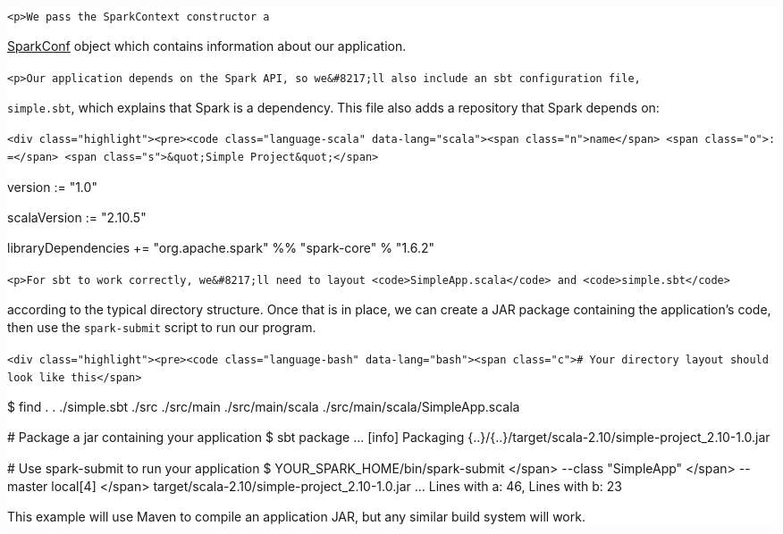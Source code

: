     <p>We pass the SparkContext constructor a 
<a href="api/scala/index.html#org.apache.spark.SparkConf">SparkConf</a>
object which contains information about our
application.</p>

    <p>Our application depends on the Spark API, so we&#8217;ll also include an sbt configuration file, 
<code>simple.sbt</code>, which explains that Spark is a dependency. This file also adds a repository that 
Spark depends on:</p>

    <div class="highlight"><pre><code class="language-scala" data-lang="scala"><span class="n">name</span> <span class="o">:=</span> <span class="s">&quot;Simple Project&quot;</span>

<span class="n">version</span> <span class="o">:=</span> <span class="s">&quot;1.0&quot;</span>

<span class="n">scalaVersion</span> <span class="o">:=</span> <span class="s">&quot;2.10.5&quot;</span>

<span class="n">libraryDependencies</span> <span class="o">+=</span> <span class="s">&quot;org.apache.spark&quot;</span> <span class="o">%%</span> <span class="s">&quot;spark-core&quot;</span> <span class="o">%</span> <span class="s">&quot;1.6.2&quot;</span></code></pre></div>

    <p>For sbt to work correctly, we&#8217;ll need to layout <code>SimpleApp.scala</code> and <code>simple.sbt</code>
according to the typical directory structure. Once that is in place, we can create a JAR package
containing the application&#8217;s code, then use the <code>spark-submit</code> script to run our program.</p>

    <div class="highlight"><pre><code class="language-bash" data-lang="bash"><span class="c"># Your directory layout should look like this</span>
<span class="nv">$ </span>find .
.
./simple.sbt
./src
./src/main
./src/main/scala
./src/main/scala/SimpleApp.scala

<span class="c"># Package a jar containing your application</span>
<span class="nv">$ </span>sbt package
...
<span class="o">[</span>info<span class="o">]</span> Packaging <span class="o">{</span>..<span class="o">}</span>/<span class="o">{</span>..<span class="o">}</span>/target/scala-2.10/simple-project_2.10-1.0.jar

<span class="c"># Use spark-submit to run your application</span>
<span class="nv">$ </span>YOUR_SPARK_HOME/bin/spark-submit <span class="se">\</span>
  --class <span class="s2">&quot;SimpleApp&quot;</span> <span class="se">\</span>
  --master <span class="nb">local</span><span class="o">[</span>4<span class="o">]</span> <span class="se">\</span>
  target/scala-2.10/simple-project_2.10-1.0.jar
...
Lines with a: 46, Lines with b: 23</code></pre></div>

  </div>
<div data-lang="java">
    <p>This example will use Maven to compile an application JAR, but any similar build system will work.</p>
